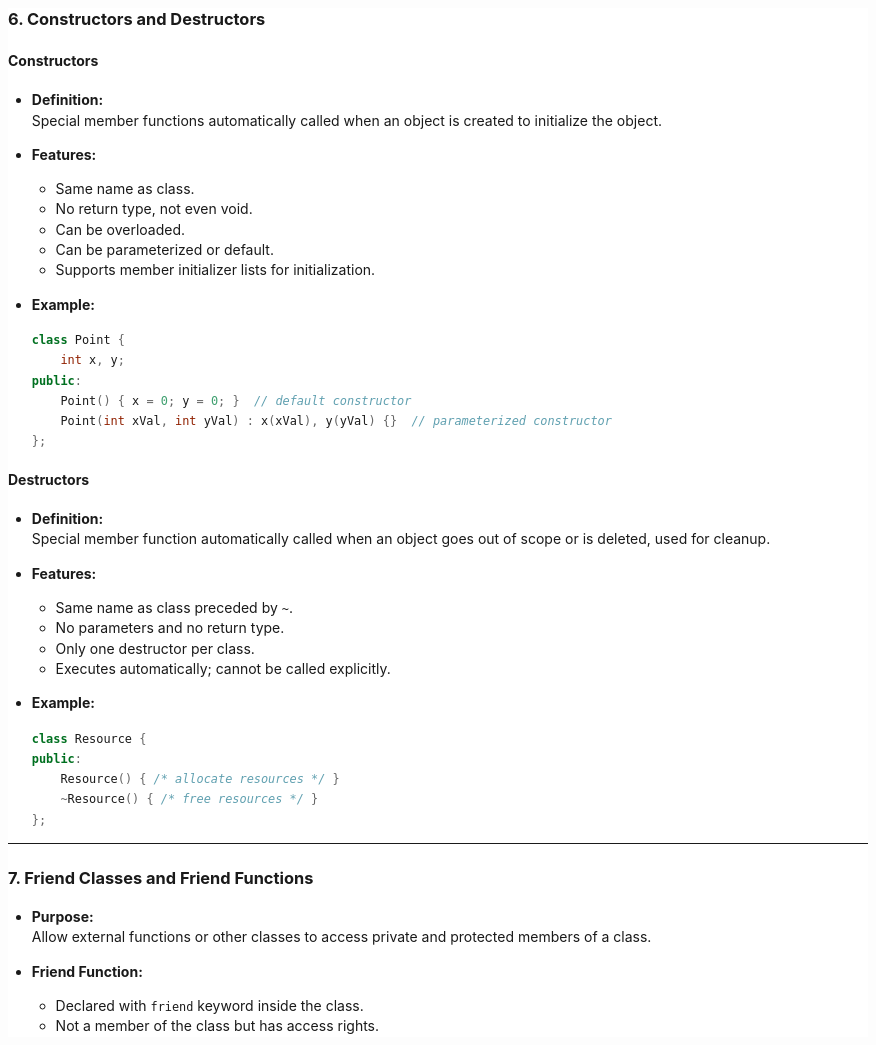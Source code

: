
### 6. Constructors and Destructors

#### Constructors
- **Definition:**  
  Special member functions automatically called when an object is created to initialize the object.

- **Features:**  
  - Same name as class.
  - No return type, not even void.
  - Can be overloaded.
  - Can be parameterized or default.
  - Supports member initializer lists for initialization.

- **Example:**
  ```cpp
  class Point {
      int x, y;
  public:
      Point() { x = 0; y = 0; }  // default constructor
      Point(int xVal, int yVal) : x(xVal), y(yVal) {}  // parameterized constructor
  };
  ```

#### Destructors
- **Definition:**  
  Special member function automatically called when an object goes out of scope or is deleted, used for cleanup.

- **Features:**  
  - Same name as class preceded by `~`.
  - No parameters and no return type.
  - Only one destructor per class.
  - Executes automatically; cannot be called explicitly.

- **Example:**
  ```cpp
  class Resource {
  public:
      Resource() { /* allocate resources */ }
      ~Resource() { /* free resources */ }
  };
  ```

---

### 7. Friend Classes and Friend Functions

- **Purpose:**  
  Allow external functions or other classes to access private and protected members of a class.

- **Friend Function:**  
  - Declared with `friend` keyword inside the class.
  - Not a member of the class but has access rights.

